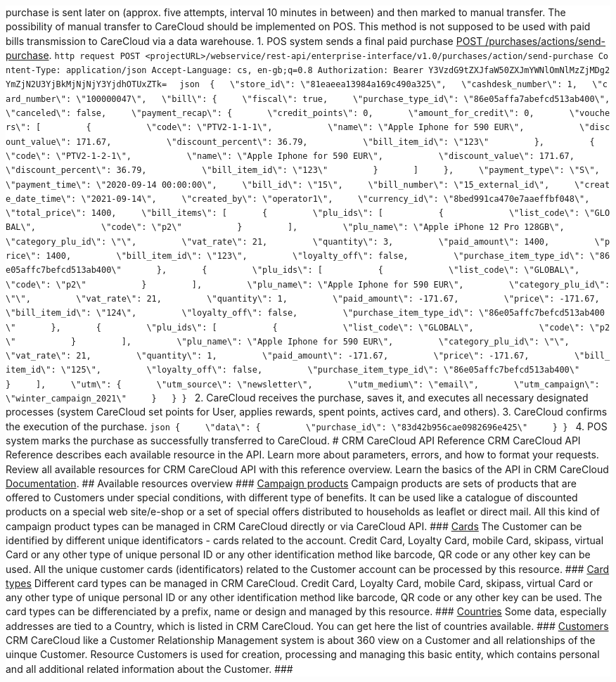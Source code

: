 purchase is sent later on (approx. five attempts, interval 10 minutes in between) and then marked to manual transfer. The possibility of manual transfer to CareCloud should be implemented on POS. This method is not supposed to be used with paid bills transmission to CareCloud via a data warehouse.  1. POS system sends a final paid purchase [POST /purchases/actions/send-purchase](#operation/postPurchaseSend). ```http request POST <projectURL>/webservice/rest-api/enterprise-interface/v1.0/purchases/action/send-purchase Content-Type: application/json Accept-Language: cs, en-gb;q=0.8 Authorization: Bearer Y3VzdG9tZXJfaW50ZXJmYWNlOmNlMzZjMDg2YmZjN2U3YjBkMjNjNjY3YjdhOTUxZTk=  ```  ```json  {   \"store_id\": \"81eaeea13984a169c490a325\",   \"cashdesk_number\": 1,   \"card_number\": \"100000047\",   \"bill\": {     \"fiscal\": true,     \"purchase_type_id\": \"86e05affa7abefcd513ab400\",     \"canceled\": false,     \"payment_recap\": {       \"credit_points\": 0,       \"amount_for_credit\": 0,       \"vouchers\": [         {           \"code\": \"PTV2-1-1-1\",           \"name\": \"Apple Iphone for 590 EUR\",           \"discount_value\": 171.67,           \"discount_percent\": 36.79,           \"bill_item_id\": \"123\"         },         {           \"code\": \"PTV2-1-2-1\",           \"name\": \"Apple Iphone for 590 EUR\",           \"discount_value\": 171.67,           \"discount_percent\": 36.79,           \"bill_item_id\": \"123\"         }       ]     },     \"payment_type\": \"S\",     \"payment_time\": \"2020-09-14 00:00:00\",     \"bill_id\": \"15\",     \"bill_number\": \"15_external_id\",     \"create_date_time\": \"2021-09-14\",     \"created_by\": \"operator1\",     \"currency_id\": \"8bed991ca470e7aaeffbf048\",     \"total_price\": 1400,     \"bill_items\": [       {         \"plu_ids\": [           {             \"list_code\": \"GLOBAL\",             \"code\": \"p2\"           }         ],         \"plu_name\": \"Apple iPhone 12 Pro 128GB\",         \"category_plu_id\": \"\",         \"vat_rate\": 21,         \"quantity\": 3,         \"paid_amount\": 1400,         \"price\": 1400,         \"bill_item_id\": \"123\",         \"loyalty_off\": false,         \"purchase_item_type_id\": \"86e05affc7befcd513ab400\"       },       {         \"plu_ids\": [           {             \"list_code\": \"GLOBAL\",             \"code\": \"p2\"           }         ],         \"plu_name\": \"Apple Iphone for 590 EUR\",         \"category_plu_id\": \"\",         \"vat_rate\": 21,         \"quantity\": 1,         \"paid_amount\": -171.67,         \"price\": -171.67,         \"bill_item_id\": \"124\",         \"loyalty_off\": false,         \"purchase_item_type_id\": \"86e05affc7befcd513ab400\"       },       {         \"plu_ids\": [           {             \"list_code\": \"GLOBAL\",             \"code\": \"p2\"           }         ],         \"plu_name\": \"Apple Iphone for 590 EUR\",         \"category_plu_id\": \"\",         \"vat_rate\": 21,         \"quantity\": 1,         \"paid_amount\": -171.67,         \"price\": -171.67,         \"bill_item_id\": \"125\",         \"loyalty_off\": false,         \"purchase_item_type_id\": \"86e05affc7befcd513ab400\"       }     ],     \"utm\": {       \"utm_source\": \"newsletter\",       \"utm_medium\": \"email\",       \"utm_campaign\": \"winter_campaign_2021\"     }   } } ``` 2. CareCloud receives the purchase, saves it, and executes all necessary designated processes (system CareCloud set points for User, applies rewards, spent points, actives card, and others). 3. CareCloud confirms the execution of the purchase. ```json {     \"data\": {         \"purchase_id\": \"83d42b956cae0982696e425\"     } } ``` 4. POS system marks the purchase as successfully transferred to CareCloud.   # CRM CareCloud API Reference  CRM CareCloud API Reference describes each available resource in the API. Learn more about parameters, errors, and how to format your requests.   Review all available resources for CRM CareCloud API with this reference overview. Learn the basics of the API in CRM CareCloud  [Documentation](#).  ## Available resources overview  ### [Campaign products](#tag/Campaign-products)  Campaign products are sets of products that are offered to Customers under special conditions, with different type of benefits. It can be used like a catalogue of discounted products on a special web site/e-shop or a set of special offers distributed to households as leaflet or direct mail. All this kind of campaign product types can be managed in CRM CareCloud directly or via CareCloud API.  ### [Cards](#tag/Cards)  The Customer can be identified by different unique identificators - cards related to the account. Credit Card, Loyalty Card, mobile Card, skipass, virtual Card or any other type of unique personal ID or any other identification method like barcode, QR code or any other key can be used. All the unique customer cards (identificators) related to the Customer account can be processed by this resource.  ### [Card types](#tag/Card-types)  Different card types can be managed in CRM CareCloud. Credit Card, Loyalty Card, mobile Card, skipass, virtual Card or any other type of unique personal ID or any other identification method like barcode, QR code or any other key can be used. The card types can be differenciated by a prefix, name or design and managed by this resource.  ### [Countries](#tag/Countries)  Some data, especially addresses are tied to a Country, which is listed in CRM CareCloud. You can get here the list of countries available.  ### [Customers](#tag/Customers)  CRM CareCloud like a Customer Relationship Management system is about 360 view on a Customer and all relationships of the uinque Customer. Resource Customers is used for creation, processing and managing this basic entity, which contains personal and all additional related information about the Customer.  ###